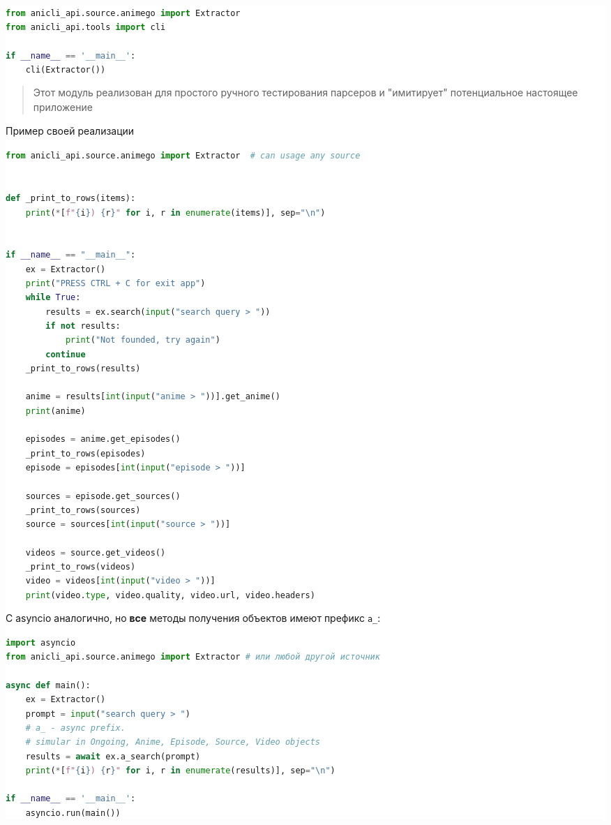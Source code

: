 ```python
from anicli_api.source.animego import Extractor
from anicli_api.tools import cli

if __name__ == '__main__':
    cli(Extractor())
```

> Этот модуль реализован для простого ручного тестирования парсеров и "имитирует" потенциальное настоящее приложение


Пример своей реализации

```python
from anicli_api.source.animego import Extractor  # can usage any source


def _print_to_rows(items):
    print(*[f"{i}) {r}" for i, r in enumerate(items)], sep="\n")


if __name__ == "__main__":
    ex = Extractor()
    print("PRESS CTRL + C for exit app")
    while True:
        results = ex.search(input("search query > "))
        if not results:
            print("Not founded, try again")
        continue
    _print_to_rows(results)

    anime = results[int(input("anime > "))].get_anime()
    print(anime)

    episodes = anime.get_episodes()
    _print_to_rows(episodes)
    episode = episodes[int(input("episode > "))]

    sources = episode.get_sources()
    _print_to_rows(sources)
    source = sources[int(input("source > "))]

    videos = source.get_videos()
    _print_to_rows(videos)
    video = videos[int(input("video > "))]
    print(video.type, video.quality, video.url, video.headers)
```

С asyncio аналогично, но **все** методы получения объектов имеют префикс `a_`:

```python
import asyncio
from anicli_api.source.animego import Extractor # или любой другой источник

async def main():
    ex = Extractor()
    prompt = input("search query > ")
    # a_ - async prefix.
    # simular in Ongoing, Anime, Episode, Source, Video objects
    results = await ex.a_search(prompt) 
    print(*[f"{i}) {r}" for i, r in enumerate(results)], sep="\n")
    
if __name__ == '__main__':
    asyncio.run(main())
```
